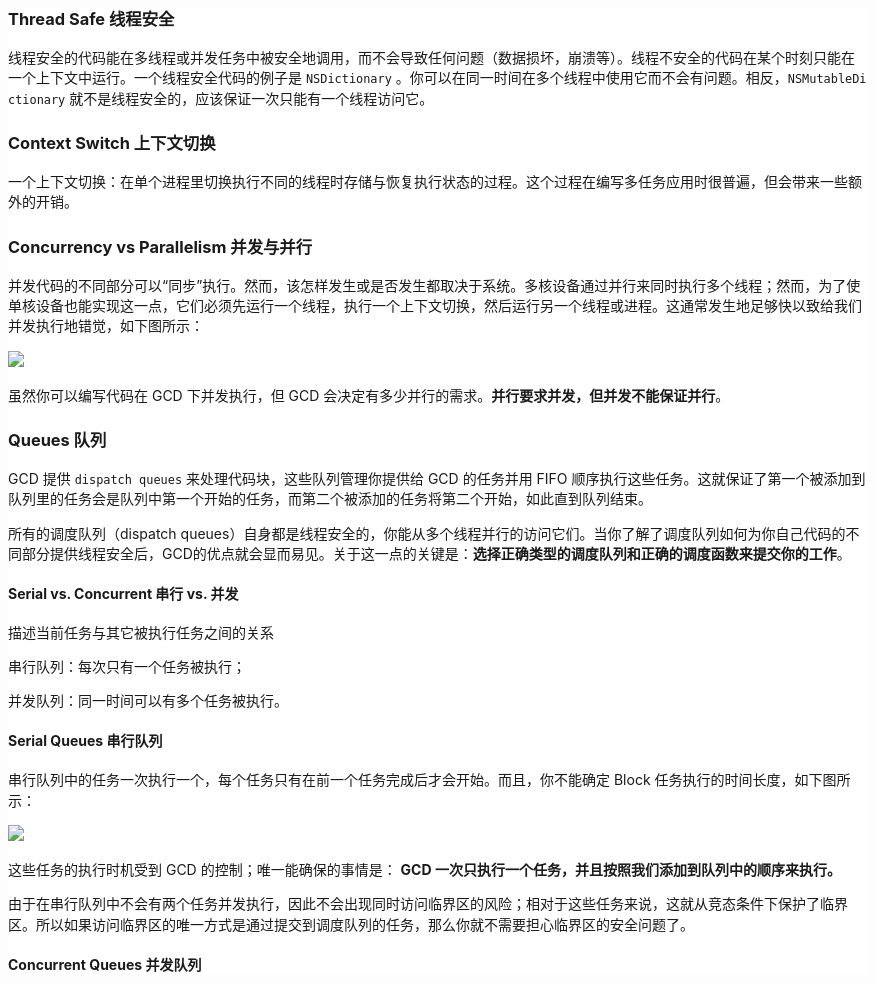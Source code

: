 

### Thread Safe 线程安全

线程安全的代码能在多线程或并发任务中被安全地调用，而不会导致任何问题（数据损坏，崩溃等）。线程不安全的代码在某个时刻只能在一个上下文中运行。一个线程安全代码的例子是 `NSDictionary` 。你可以在同一时间在多个线程中使用它而不会有问题。相反，`NSMutableDictionary` 就不是线程安全的，应该保证一次只能有一个线程访问它。



### Context Switch 上下文切换

一个上下文切换：在单个进程里切换执行不同的线程时存储与恢复执行状态的过程。这个过程在编写多任务应用时很普遍，但会带来一些额外的开销。



### Concurrency vs Parallelism 并发与并行

并发代码的不同部分可以“同步”执行。然而，该怎样发生或是否发生都取决于系统。多核设备通过并行来同时执行多个线程；然而，为了使单核设备也能实现这一点，它们必须先运行一个线程，执行一个上下文切换，然后运行另一个线程或进程。这通常发生地足够快以致给我们并发执行地错觉，如下图所示：

![](http://upload-images.jianshu.io/upload_images/2648731-7bf5831c9245fe4e.png?imageMogr2/auto-orient/strip%7CimageView2/2/w/1240)


虽然你可以编写代码在 GCD 下并发执行，但 GCD 会决定有多少并行的需求。**并行要求并发，但并发不能保证并行**。



### Queues 队列

GCD 提供 `dispatch queues` 来处理代码块，这些队列管理你提供给 GCD 的任务并用 FIFO 顺序执行这些任务。这就保证了第一个被添加到队列里的任务会是队列中第一个开始的任务，而第二个被添加的任务将第二个开始，如此直到队列结束。

所有的调度队列（dispatch queues）自身都是线程安全的，你能从多个线程并行的访问它们。当你了解了调度队列如何为你自己代码的不同部分提供线程安全后，GCD的优点就会显而易见。关于这一点的关键是：**选择正确类型的调度队列和正确的调度函数来提交你的工作**。



#### Serial vs. Concurrent 串行 vs. 并发

描述当前任务与其它被执行任务之间的关系

串行队列：每次只有一个任务被执行；

并发队列：同一时间可以有多个任务被执行。



#### Serial Queues 串行队列

串行队列中的任务一次执行一个，每个任务只有在前一个任务完成后才会开始。而且，你不能确定 Block 任务执行的时间长度，如下图所示：

![](http://upload-images.jianshu.io/upload_images/2648731-f8fe678a0b66db26.png?imageMogr2/auto-orient/strip%7CimageView2/2/w/1240)


这些任务的执行时机受到 GCD 的控制；唯一能确保的事情是： **GCD 一次只执行一个任务，并且按照我们添加到队列中的顺序来执行。**

由于在串行队列中不会有两个任务并发执行，因此不会出现同时访问临界区的风险；相对于这些任务来说，这就从竞态条件下保护了临界区。所以如果访问临界区的唯一方式是通过提交到调度队列的任务，那么你就不需要担心临界区的安全问题了。



#### Concurrent Queues 并发队列
